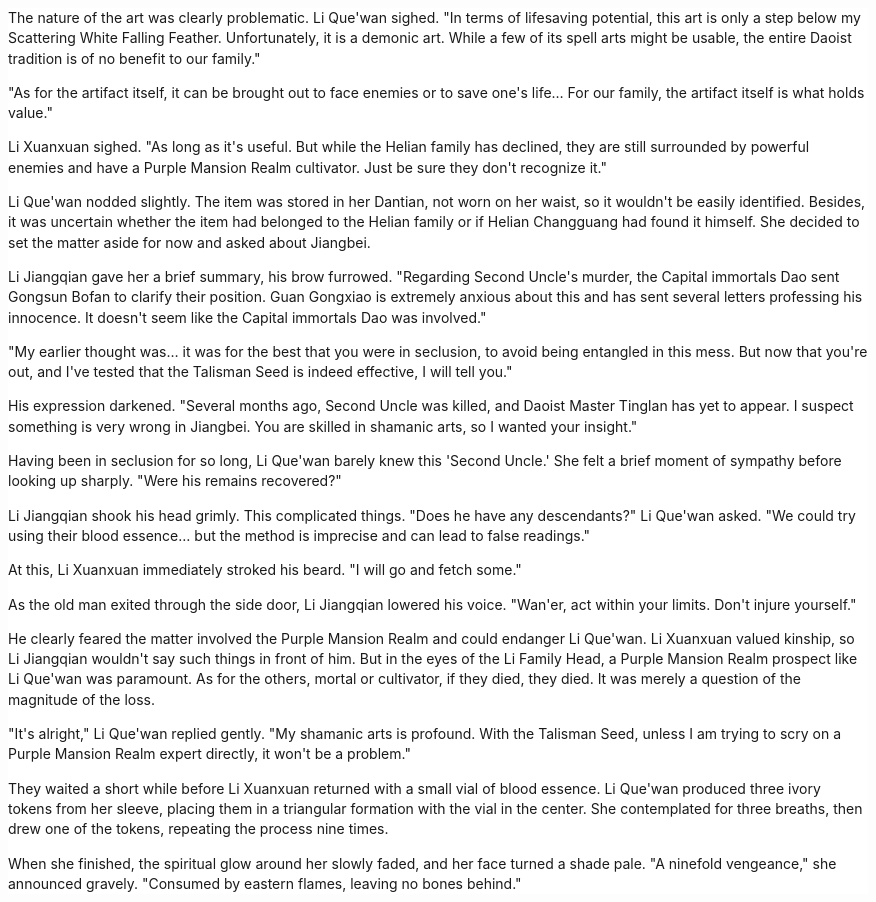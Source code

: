 The nature of the art was clearly problematic. Li Que'wan sighed. "In terms of lifesaving potential, this art is only a step below my Scattering White Falling Feather. Unfortunately, it is a demonic art. While a few of its spell arts might be usable, the entire Daoist tradition is of no benefit to our family."

"As for the artifact itself, it can be brought out to face enemies or to save one's life… For our family, the artifact itself is what holds value."

Li Xuanxuan sighed. "As long as it's useful. But while the Helian family has declined, they are still surrounded by powerful enemies and have a Purple Mansion Realm cultivator. Just be sure they don't recognize it."

Li Que'wan nodded slightly. The item was stored in her Dantian, not worn on her waist, so it wouldn't be easily identified. Besides, it was uncertain whether the item had belonged to the Helian family or if Helian Changguang had found it himself. She decided to set the matter aside for now and asked about Jiangbei.

Li Jiangqian gave her a brief summary, his brow furrowed. "Regarding Second Uncle's murder, the Capital immortals Dao sent Gongsun Bofan to clarify their position. Guan Gongxiao is extremely anxious about this and has sent several letters professing his innocence. It doesn't seem like the Capital immortals Dao was involved."

"My earlier thought was… it was for the best that you were in seclusion, to avoid being entangled in this mess. But now that you're out, and I've tested that the Talisman Seed is indeed effective, I will tell you."

His expression darkened. "Several months ago, Second Uncle was killed, and Daoist Master Tinglan has yet to appear. I suspect something is very wrong in Jiangbei. You are skilled in shamanic arts, so I wanted your insight."

Having been in seclusion for so long, Li Que'wan barely knew this 'Second Uncle.' She felt a brief moment of sympathy before looking up sharply. "Were his remains recovered?"

Li Jiangqian shook his head grimly. This complicated things. "Does he have any descendants?" Li Que'wan asked. "We could try using their blood essence… but the method is imprecise and can lead to false readings."

At this, Li Xuanxuan immediately stroked his beard. "I will go and fetch some."

As the old man exited through the side door, Li Jiangqian lowered his voice. "Wan'er, act within your limits. Don't injure yourself."

He clearly feared the matter involved the Purple Mansion Realm and could endanger Li Que'wan. Li Xuanxuan valued kinship, so Li Jiangqian wouldn't say such things in front of him. But in the eyes of the Li Family Head, a Purple Mansion Realm prospect like Li Que'wan was paramount. As for the others, mortal or cultivator, if they died, they died. It was merely a question of the magnitude of the loss.

"It's alright," Li Que'wan replied gently. "My shamanic arts is profound. With the Talisman Seed, unless I am trying to scry on a Purple Mansion Realm expert directly, it won't be a problem."

They waited a short while before Li Xuanxuan returned with a small vial of blood essence. Li Que'wan produced three ivory tokens from her sleeve, placing them in a triangular formation with the vial in the center. She contemplated for three breaths, then drew one of the tokens, repeating the process nine times.

When she finished, the spiritual glow around her slowly faded, and her face turned a shade pale. "A ninefold vengeance," she announced gravely. "Consumed by eastern flames, leaving no bones behind."
